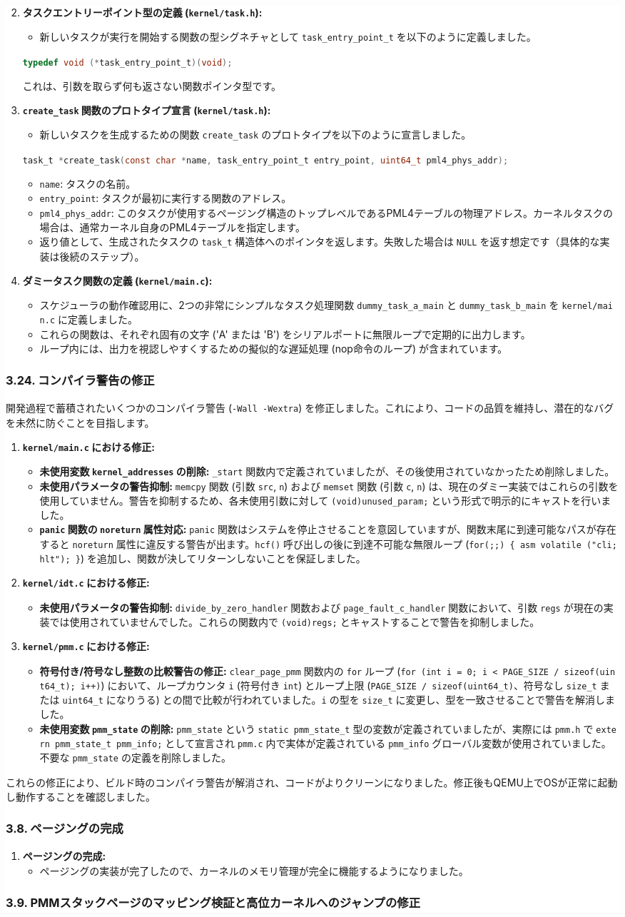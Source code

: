 2.  **タスクエントリーポイント型の定義 (`kernel/task.h`):**
    *   新しいタスクが実行を開始する関数の型シグネチャとして `task_entry_point_t` を以下のように定義しました。
      ```c
      typedef void (*task_entry_point_t)(void);
      ```
      これは、引数を取らず何も返さない関数ポインタ型です。

3.  **`create_task` 関数のプロトタイプ宣言 (`kernel/task.h`):**
    *   新しいタスクを生成するための関数 `create_task` のプロトタイプを以下のように宣言しました。
      ```c
      task_t *create_task(const char *name, task_entry_point_t entry_point, uint64_t pml4_phys_addr);
      ```
      - `name`: タスクの名前。
      - `entry_point`: タスクが最初に実行する関数のアドレス。
      - `pml4_phys_addr`: このタスクが使用するページング構造のトップレベルであるPML4テーブルの物理アドレス。カーネルタスクの場合は、通常カーネル自身のPML4テーブルを指定します。
      - 返り値として、生成されたタスクの `task_t` 構造体へのポインタを返します。失敗した場合は `NULL` を返す想定です（具体的な実装は後続のステップ）。

4.  **ダミータスク関数の定義 (`kernel/main.c`):**
    *   スケジューラの動作確認用に、2つの非常にシンプルなタスク処理関数 `dummy_task_a_main` と `dummy_task_b_main` を `kernel/main.c` に定義しました。
    *   これらの関数は、それぞれ固有の文字 ('A' または 'B') をシリアルポートに無限ループで定期的に出力します。
    *   ループ内には、出力を視認しやすくするための擬似的な遅延処理 (nop命令のループ) が含まれています。

### 3.24. コンパイラ警告の修正

開発過程で蓄積されたいくつかのコンパイラ警告 (`-Wall -Wextra`) を修正しました。これにより、コードの品質を維持し、潜在的なバグを未然に防ぐことを目指します。

1.  **`kernel/main.c` における修正:**
    *   **未使用変数 `kernel_addresses` の削除:** `_start` 関数内で定義されていましたが、その後使用されていなかったため削除しました。
    *   **未使用パラメータの警告抑制:** `memcpy` 関数 (引数 `src`, `n`) および `memset` 関数 (引数 `c`, `n`) は、現在のダミー実装ではこれらの引数を使用していません。警告を抑制するため、各未使用引数に対して `(void)unused_param;` という形式で明示的にキャストを行いました。
    *   **`panic` 関数の `noreturn` 属性対応:** `panic` 関数はシステムを停止させることを意図していますが、関数末尾に到達可能なパスが存在すると `noreturn` 属性に違反する警告が出ます。`hcf()` 呼び出しの後に到達不可能な無限ループ (`for(;;) { asm volatile ("cli; hlt"); }`) を追加し、関数が決してリターンしないことを保証しました。

2.  **`kernel/idt.c` における修正:**
    *   **未使用パラメータの警告抑制:** `divide_by_zero_handler` 関数および `page_fault_c_handler` 関数において、引数 `regs` が現在の実装では使用されていませんでした。これらの関数内で `(void)regs;` とキャストすることで警告を抑制しました。

3.  **`kernel/pmm.c` における修正:**
    *   **符号付き/符号なし整数の比較警告の修正:** `clear_page_pmm` 関数内の `for` ループ (`for (int i = 0; i < PAGE_SIZE / sizeof(uint64_t); i++)`) において、ループカウンタ `i` (符号付き `int`) とループ上限 (`PAGE_SIZE / sizeof(uint64_t)`、符号なし `size_t` または `uint64_t` になりうる) との間で比較が行われていました。`i` の型を `size_t` に変更し、型を一致させることで警告を解消しました。
    *   **未使用変数 `pmm_state` の削除:** `pmm_state` という `static pmm_state_t` 型の変数が定義されていましたが、実際には `pmm.h` で `extern pmm_state_t pmm_info;` として宣言され `pmm.c` 内で実体が定義されている `pmm_info` グローバル変数が使用されていました。不要な `pmm_state` の定義を削除しました。

これらの修正により、ビルド時のコンパイラ警告が解消され、コードがよりクリーンになりました。修正後もQEMU上でOSが正常に起動し動作することを確認しました。

### 3.8. ページングの完成

1.  **ページングの完成:**
    - ページングの実装が完了したので、カーネルのメモリ管理が完全に機能するようになりました。

### 3.9. PMMスタックページのマッピング検証と高位カーネルへのジャンプの修正
